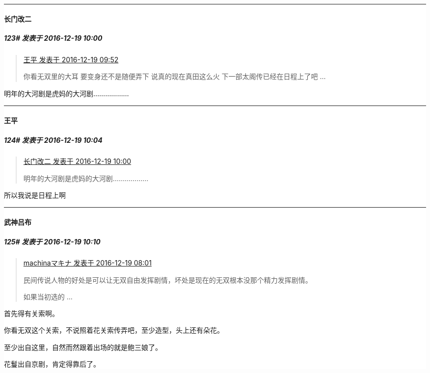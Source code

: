 





*****

####  长门改二  
##### 123#       发表于 2016-12-19 10:00



<blockquote><a href="httphttps://bbs.saraba1st.com/2b/forum.php?mod=redirect&amp;goto=findpost&amp;pid=34528429&amp;ptid=1355959" target="_blank">王平 发表于 2016-12-19 09:52</a>

你看无双里的大耳 要变身还不是随便弄下 说真的现在真田这么火 下一部太阁传已经在日程上了吧 ...</blockquote>
明年的大河剧是虎妈的大河剧………………







*****

####  王平  
##### 124#       发表于 2016-12-19 10:04



<blockquote><a href="httphttps://bbs.saraba1st.com/2b/forum.php?mod=redirect&amp;goto=findpost&amp;pid=34528498&amp;ptid=1355959" target="_blank">长门改二 发表于 2016-12-19 10:00</a>

明年的大河剧是虎妈的大河剧………………</blockquote>
所以我说是日程上啊







*****

####  武神吕布  
##### 125#       发表于 2016-12-19 10:10



<blockquote><a href="httphttps://bbs.saraba1st.com/2b/forum.php?mod=redirect&amp;goto=findpost&amp;pid=34527549&amp;ptid=1355959" target="_blank">machinaマキナ 发表于 2016-12-19 08:01</a>

民间传说人物的好处是可以让无双自由发挥剧情，坏处是现在的无双根本没那个精力发挥剧情。

如果当初选的 ...</blockquote>
首先得有关索啊。

你看无双这个关索，不说照着花关索传弄吧，至少造型，头上还有朵花。

至少出自这里，自然而然跟着出场的就是鲍三娘了。

花鬘出自京剧，肯定得靠后了。


